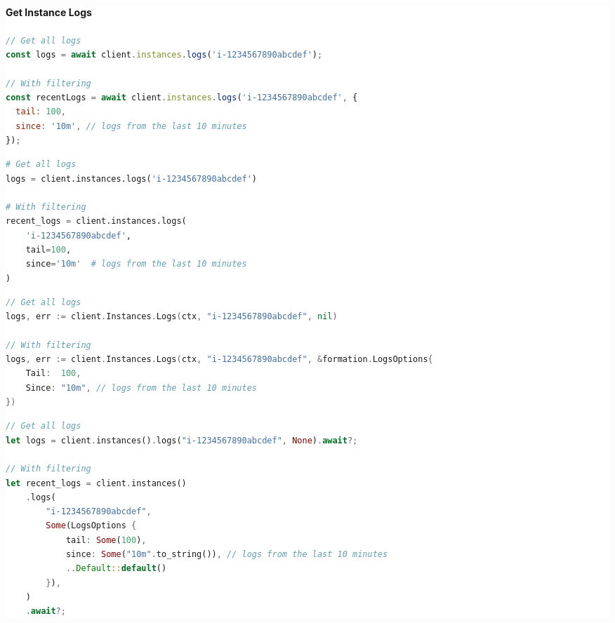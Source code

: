 </tab>
</tabs>

#### Get Instance Logs

<tabs>
<tab label="JavaScript">

```javascript
// Get all logs
const logs = await client.instances.logs('i-1234567890abcdef');

// With filtering
const recentLogs = await client.instances.logs('i-1234567890abcdef', {
  tail: 100,
  since: '10m', // logs from the last 10 minutes
});
```

</tab>
<tab label="Python">

```python
# Get all logs
logs = client.instances.logs('i-1234567890abcdef')

# With filtering
recent_logs = client.instances.logs(
    'i-1234567890abcdef',
    tail=100,
    since='10m'  # logs from the last 10 minutes
)
```

</tab>
<tab label="Go">

```go
// Get all logs
logs, err := client.Instances.Logs(ctx, "i-1234567890abcdef", nil)

// With filtering
logs, err := client.Instances.Logs(ctx, "i-1234567890abcdef", &formation.LogsOptions{
    Tail:  100,
    Since: "10m", // logs from the last 10 minutes
})
```

</tab>
<tab label="Rust">

```rust
// Get all logs
let logs = client.instances().logs("i-1234567890abcdef", None).await?;

// With filtering
let recent_logs = client.instances()
    .logs(
        "i-1234567890abcdef",
        Some(LogsOptions {
            tail: Some(100),
            since: Some("10m".to_string()), // logs from the last 10 minutes
            ..Default::default()
        }),
    )
    .await?;
```
